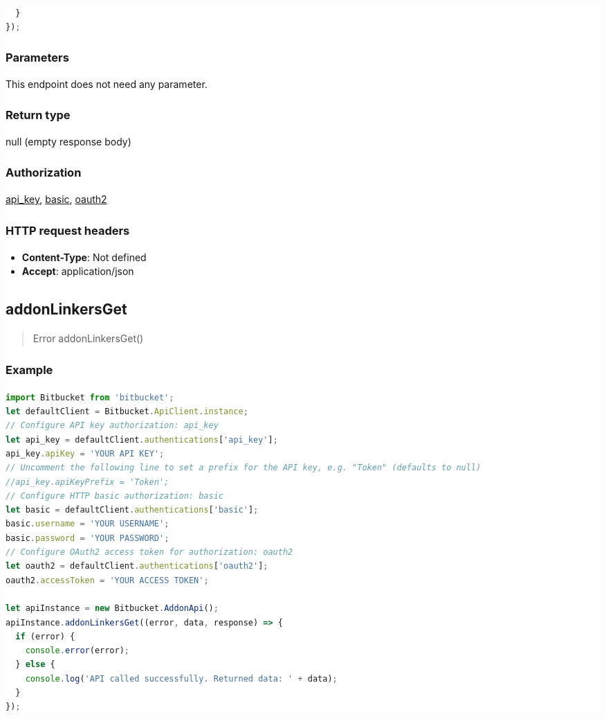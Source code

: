 ```javascript
  }
});
```

### Parameters

This endpoint does not need any parameter.

### Return type

null (empty response body)

### Authorization

[api_key](../README.md#api_key), [basic](../README.md#basic), [oauth2](../README.md#oauth2)

### HTTP request headers

- **Content-Type**: Not defined
- **Accept**: application/json


## addonLinkersGet

> Error addonLinkersGet()



### Example

```javascript
import Bitbucket from 'bitbucket';
let defaultClient = Bitbucket.ApiClient.instance;
// Configure API key authorization: api_key
let api_key = defaultClient.authentications['api_key'];
api_key.apiKey = 'YOUR API KEY';
// Uncomment the following line to set a prefix for the API key, e.g. "Token" (defaults to null)
//api_key.apiKeyPrefix = 'Token';
// Configure HTTP basic authorization: basic
let basic = defaultClient.authentications['basic'];
basic.username = 'YOUR USERNAME';
basic.password = 'YOUR PASSWORD';
// Configure OAuth2 access token for authorization: oauth2
let oauth2 = defaultClient.authentications['oauth2'];
oauth2.accessToken = 'YOUR ACCESS TOKEN';

let apiInstance = new Bitbucket.AddonApi();
apiInstance.addonLinkersGet((error, data, response) => {
  if (error) {
    console.error(error);
  } else {
    console.log('API called successfully. Returned data: ' + data);
  }
});
```
